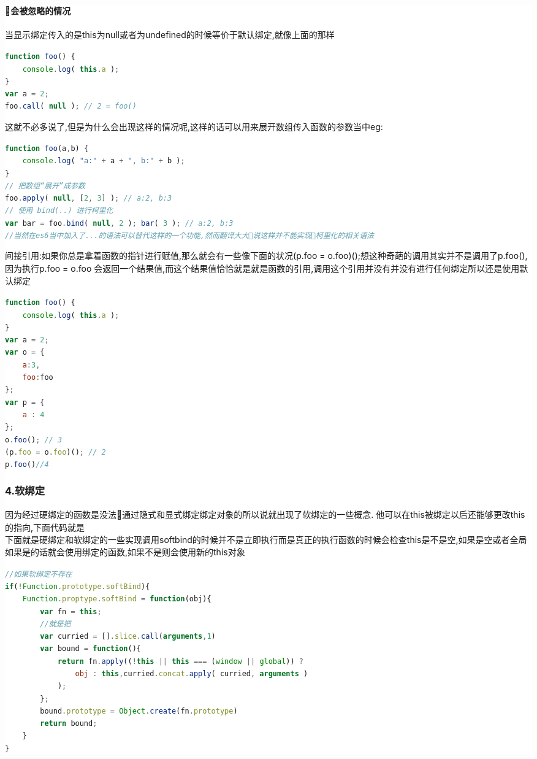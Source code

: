 
#### 会被忽略的情况  
当显示绑定传入的是this为null或者为undefined的时候等价于默认绑定,就像上面的那样  
```js
function foo() { 
    console.log( this.a );
}
var a = 2;
foo.call( null ); // 2 = foo()
```
这就不必多说了,但是为什么会出现这样的情况呢,这样的话可以用来展开数组传入函数的参数当中eg:
```js
function foo(a,b) {
    console.log( "a:" + a + ", b:" + b );
}
// 把数组“展开”成参数
foo.apply( null, [2, 3] ); // a:2, b:3
// 使用 bind(..) 进行柯里化 
var bar = foo.bind( null, 2 ); bar( 3 ); // a:2, b:3
//当然在es6当中加入了...的语法可以替代这样的一个功能,然而翻译大大说这样并不能实现柯里化的相关语法
```  
间接引用:如果你总是拿着函数的指针进行赋值,那么就会有一些像下面的状况(p.foo = o.foo)();想这种奇葩的调用其实并不是调用了p.foo(),因为执行p.foo = o.foo 会返回一个结果值,而这个结果值恰恰就是就是函数的引用,调用这个引用并没有并没有进行任何绑定所以还是使用默认绑定  
```js
function foo() { 
    console.log( this.a );
}
var a = 2; 
var o = {
    a:3,
    foo:foo
}; 
var p = { 
    a : 4 
};
o.foo(); // 3
(p.foo = o.foo)(); // 2
p.foo()//4
```

### 4.软绑定
因为经过硬绑定的函数是没法通过隐式和显式绑定绑定对象的所以说就出现了软绑定的一些概念. 他可以在this被绑定以后还能够更改this的指向,下面代码就是  
下面就是硬绑定和软绑定的一些实现调用softbind的时候并不是立即执行而是真正的执行函数的时候会检查this是不是空,如果是空或者全局如果是的话就会使用绑定的函数,如果不是则会使用新的this对象
```js
//如果软绑定不存在
if(!Function.prototype.softBind){
    Function.proptype.softBind = function(obj){
        var fn = this;
        //就是把
        var curried = [].slice.call(arguments,1)
        var bound = function(){
            return fn.apply((!this || this === (window || global)) ?
                obj : this,curried.concat.apply( curried, arguments )
            );
        };
        bound.prototype = Object.create(fn.prototype)
        return bound;
    }
}
```  


[prefix + "baz"]: "world"